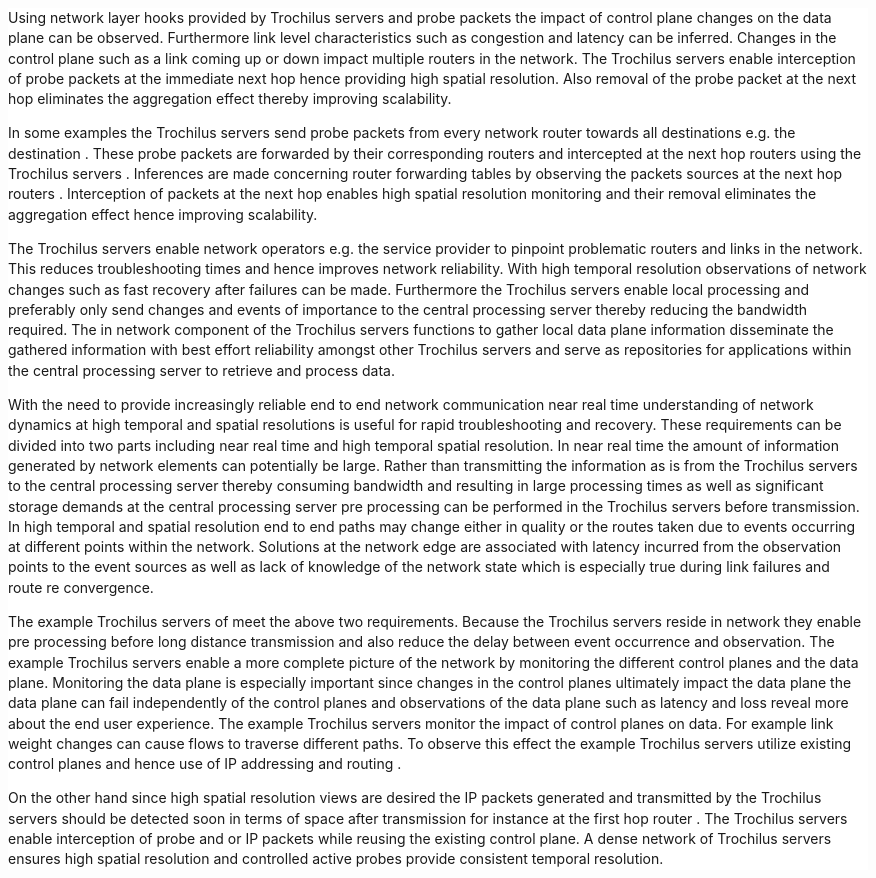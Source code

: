 Using network layer hooks provided by Trochilus servers and probe packets the impact of control plane changes on the data plane can be observed. Furthermore link level characteristics such as congestion and latency can be inferred. Changes in the control plane such as a link coming up or down impact multiple routers in the network. The Trochilus servers enable interception of probe packets at the immediate next hop hence providing high spatial resolution. Also removal of the probe packet at the next hop eliminates the aggregation effect thereby improving scalability.

In some examples the Trochilus servers send probe packets from every network router towards all destinations e.g. the destination . These probe packets are forwarded by their corresponding routers and intercepted at the next hop routers using the Trochilus servers . Inferences are made concerning router forwarding tables by observing the packets sources at the next hop routers . Interception of packets at the next hop enables high spatial resolution monitoring and their removal eliminates the aggregation effect hence improving scalability.

The Trochilus servers enable network operators e.g. the service provider to pinpoint problematic routers and links in the network. This reduces troubleshooting times and hence improves network reliability. With high temporal resolution observations of network changes such as fast recovery after failures can be made. Furthermore the Trochilus servers enable local processing and preferably only send changes and events of importance to the central processing server thereby reducing the bandwidth required. The in network component of the Trochilus servers functions to gather local data plane information disseminate the gathered information with best effort reliability amongst other Trochilus servers and serve as repositories for applications within the central processing server to retrieve and process data.

With the need to provide increasingly reliable end to end network communication near real time understanding of network dynamics at high temporal and spatial resolutions is useful for rapid troubleshooting and recovery. These requirements can be divided into two parts including near real time and high temporal spatial resolution. In near real time the amount of information generated by network elements can potentially be large. Rather than transmitting the information as is from the Trochilus servers to the central processing server thereby consuming bandwidth and resulting in large processing times as well as significant storage demands at the central processing server pre processing can be performed in the Trochilus servers before transmission. In high temporal and spatial resolution end to end paths may change either in quality or the routes taken due to events occurring at different points within the network. Solutions at the network edge are associated with latency incurred from the observation points to the event sources as well as lack of knowledge of the network state which is especially true during link failures and route re convergence.

The example Trochilus servers of meet the above two requirements. Because the Trochilus servers reside in network they enable pre processing before long distance transmission and also reduce the delay between event occurrence and observation. The example Trochilus servers enable a more complete picture of the network by monitoring the different control planes and the data plane. Monitoring the data plane is especially important since changes in the control planes ultimately impact the data plane the data plane can fail independently of the control planes and observations of the data plane such as latency and loss reveal more about the end user experience. The example Trochilus servers monitor the impact of control planes on data. For example link weight changes can cause flows to traverse different paths. To observe this effect the example Trochilus servers utilize existing control planes and hence use of IP addressing and routing .

On the other hand since high spatial resolution views are desired the IP packets generated and transmitted by the Trochilus servers should be detected soon in terms of space after transmission for instance at the first hop router . The Trochilus servers enable interception of probe and or IP packets while reusing the existing control plane. A dense network of Trochilus servers ensures high spatial resolution and controlled active probes provide consistent temporal resolution.
